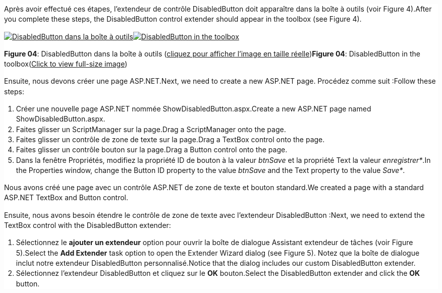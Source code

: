 <span data-ttu-id="22fa6-219">Après avoir effectué ces étapes, l’extendeur de contrôle DisabledButton doit apparaître dans la boîte à outils (voir Figure 4).</span><span class="sxs-lookup"><span data-stu-id="22fa6-219">After you complete these steps, the DisabledButton control extender should appear in the toolbox (see Figure 4).</span></span>


<span data-ttu-id="22fa6-220">[![DisabledButton dans la boîte à outils](creating-a-custom-ajax-control-toolkit-control-extender-cs/_static/image17.png)](creating-a-custom-ajax-control-toolkit-control-extender-cs/_static/image16.png)</span><span class="sxs-lookup"><span data-stu-id="22fa6-220">[![DisabledButton in the toolbox](creating-a-custom-ajax-control-toolkit-control-extender-cs/_static/image17.png)](creating-a-custom-ajax-control-toolkit-control-extender-cs/_static/image16.png)</span></span>

<span data-ttu-id="22fa6-221">**Figure 04**: DisabledButton dans la boîte à outils ([cliquez pour afficher l’image en taille réelle](creating-a-custom-ajax-control-toolkit-control-extender-cs/_static/image18.png))</span><span class="sxs-lookup"><span data-stu-id="22fa6-221">**Figure 04**: DisabledButton in the toolbox([Click to view full-size image](creating-a-custom-ajax-control-toolkit-control-extender-cs/_static/image18.png))</span></span>


<span data-ttu-id="22fa6-222">Ensuite, nous devons créer une page ASP.NET.</span><span class="sxs-lookup"><span data-stu-id="22fa6-222">Next, we need to create a new ASP.NET page.</span></span> <span data-ttu-id="22fa6-223">Procédez comme suit :</span><span class="sxs-lookup"><span data-stu-id="22fa6-223">Follow these steps:</span></span>

1. <span data-ttu-id="22fa6-224">Créer une nouvelle page ASP.NET nommée ShowDisabledButton.aspx.</span><span class="sxs-lookup"><span data-stu-id="22fa6-224">Create a new ASP.NET page named ShowDisabledButton.aspx.</span></span>
2. <span data-ttu-id="22fa6-225">Faites glisser un ScriptManager sur la page.</span><span class="sxs-lookup"><span data-stu-id="22fa6-225">Drag a ScriptManager onto the page.</span></span>
3. <span data-ttu-id="22fa6-226">Faites glisser un contrôle de zone de texte sur la page.</span><span class="sxs-lookup"><span data-stu-id="22fa6-226">Drag a TextBox control onto the page.</span></span>
4. <span data-ttu-id="22fa6-227">Faites glisser un contrôle bouton sur la page.</span><span class="sxs-lookup"><span data-stu-id="22fa6-227">Drag a Button control onto the page.</span></span>
5. <span data-ttu-id="22fa6-228">Dans la fenêtre Propriétés, modifiez la propriété ID de bouton à la valeur *btnSave* et la propriété Text la valeur *enregistrer\**.</span><span class="sxs-lookup"><span data-stu-id="22fa6-228">In the Properties window, change the Button ID property to the value *btnSave* and the Text property to the value *Save\**.</span></span>
  

<span data-ttu-id="22fa6-229">Nous avons créé une page avec un contrôle ASP.NET de zone de texte et bouton standard.</span><span class="sxs-lookup"><span data-stu-id="22fa6-229">We created a page with a standard ASP.NET TextBox and Button control.</span></span>

<span data-ttu-id="22fa6-230">Ensuite, nous avons besoin étendre le contrôle de zone de texte avec l’extendeur DisabledButton :</span><span class="sxs-lookup"><span data-stu-id="22fa6-230">Next, we need to extend the TextBox control with the DisabledButton extender:</span></span>

1. <span data-ttu-id="22fa6-231">Sélectionnez le **ajouter un extendeur** option pour ouvrir la boîte de dialogue Assistant extendeur de tâches (voir Figure 5).</span><span class="sxs-lookup"><span data-stu-id="22fa6-231">Select the **Add Extender** task option to open the Extender Wizard dialog (see Figure 5).</span></span> <span data-ttu-id="22fa6-232">Notez que la boîte de dialogue inclut notre extendeur DisabledButton personnalisé.</span><span class="sxs-lookup"><span data-stu-id="22fa6-232">Notice that the dialog includes our custom DisabledButton extender.</span></span>
2. <span data-ttu-id="22fa6-233">Sélectionnez l’extendeur DisabledButton et cliquez sur le **OK** bouton.</span><span class="sxs-lookup"><span data-stu-id="22fa6-233">Select the DisabledButton extender and click the **OK** button.</span></span>
